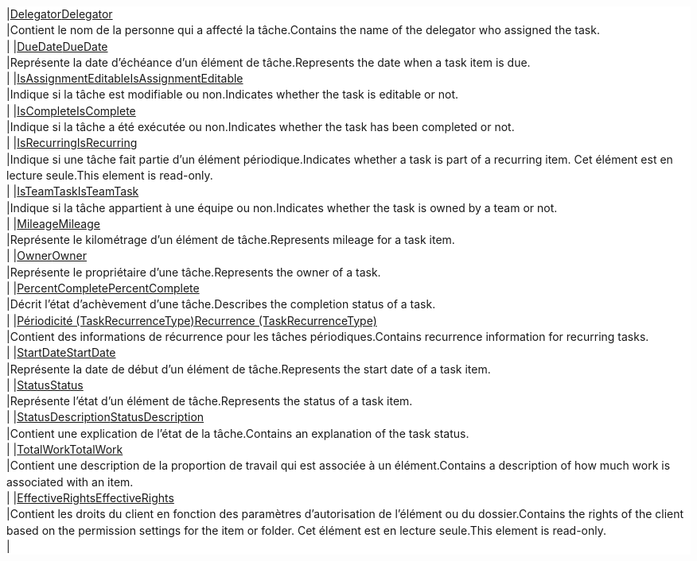 |[<span data-ttu-id="cf7b7-194">Delegator</span><span class="sxs-lookup"><span data-stu-id="cf7b7-194">Delegator</span></span>](delegator.md) <br/> |<span data-ttu-id="cf7b7-195">Contient le nom de la personne qui a affecté la tâche.</span><span class="sxs-lookup"><span data-stu-id="cf7b7-195">Contains the name of the delegator who assigned the task.</span></span>  <br/> |
|[<span data-ttu-id="cf7b7-196">DueDate</span><span class="sxs-lookup"><span data-stu-id="cf7b7-196">DueDate</span></span>](duedate.md) <br/> |<span data-ttu-id="cf7b7-197">Représente la date d’échéance d’un élément de tâche.</span><span class="sxs-lookup"><span data-stu-id="cf7b7-197">Represents the date when a task item is due.</span></span>  <br/> |
|[<span data-ttu-id="cf7b7-198">IsAssignmentEditable</span><span class="sxs-lookup"><span data-stu-id="cf7b7-198">IsAssignmentEditable</span></span>](isassignmenteditable.md) <br/> |<span data-ttu-id="cf7b7-199">Indique si la tâche est modifiable ou non.</span><span class="sxs-lookup"><span data-stu-id="cf7b7-199">Indicates whether the task is editable or not.</span></span>  <br/> |
|[<span data-ttu-id="cf7b7-200">IsComplete</span><span class="sxs-lookup"><span data-stu-id="cf7b7-200">IsComplete</span></span>](iscomplete.md) <br/> |<span data-ttu-id="cf7b7-201">Indique si la tâche a été exécutée ou non.</span><span class="sxs-lookup"><span data-stu-id="cf7b7-201">Indicates whether the task has been completed or not.</span></span>  <br/> |
|[<span data-ttu-id="cf7b7-202">IsRecurring</span><span class="sxs-lookup"><span data-stu-id="cf7b7-202">IsRecurring</span></span>](isrecurring.md) <br/> |<span data-ttu-id="cf7b7-203">Indique si une tâche fait partie d’un élément périodique.</span><span class="sxs-lookup"><span data-stu-id="cf7b7-203">Indicates whether a task is part of a recurring item.</span></span> <span data-ttu-id="cf7b7-204">Cet élément est en lecture seule.</span><span class="sxs-lookup"><span data-stu-id="cf7b7-204">This element is read-only.</span></span>  <br/> |
|[<span data-ttu-id="cf7b7-205">IsTeamTask</span><span class="sxs-lookup"><span data-stu-id="cf7b7-205">IsTeamTask</span></span>](isteamtask.md) <br/> |<span data-ttu-id="cf7b7-206">Indique si la tâche appartient à une équipe ou non.</span><span class="sxs-lookup"><span data-stu-id="cf7b7-206">Indicates whether the task is owned by a team or not.</span></span>  <br/> |
|[<span data-ttu-id="cf7b7-207">Mileage</span><span class="sxs-lookup"><span data-stu-id="cf7b7-207">Mileage</span></span>](mileage.md) <br/> |<span data-ttu-id="cf7b7-208">Représente le kilométrage d’un élément de tâche.</span><span class="sxs-lookup"><span data-stu-id="cf7b7-208">Represents mileage for a task item.</span></span>  <br/> |
|[<span data-ttu-id="cf7b7-209">Owner</span><span class="sxs-lookup"><span data-stu-id="cf7b7-209">Owner</span></span>](owner.md) <br/> |<span data-ttu-id="cf7b7-210">Représente le propriétaire d’une tâche.</span><span class="sxs-lookup"><span data-stu-id="cf7b7-210">Represents the owner of a task.</span></span>  <br/> |
|[<span data-ttu-id="cf7b7-211">PercentComplete</span><span class="sxs-lookup"><span data-stu-id="cf7b7-211">PercentComplete</span></span>](percentcomplete.md) <br/> |<span data-ttu-id="cf7b7-212">Décrit l’état d’achèvement d’une tâche.</span><span class="sxs-lookup"><span data-stu-id="cf7b7-212">Describes the completion status of a task.</span></span>  <br/> |
|[<span data-ttu-id="cf7b7-213">Périodicité (TaskRecurrenceType)</span><span class="sxs-lookup"><span data-stu-id="cf7b7-213">Recurrence (TaskRecurrenceType)</span></span>](recurrence-taskrecurrencetype.md) <br/> |<span data-ttu-id="cf7b7-214">Contient des informations de récurrence pour les tâches périodiques.</span><span class="sxs-lookup"><span data-stu-id="cf7b7-214">Contains recurrence information for recurring tasks.</span></span>  <br/> |
|[<span data-ttu-id="cf7b7-215">StartDate</span><span class="sxs-lookup"><span data-stu-id="cf7b7-215">StartDate</span></span>](startdate.md) <br/> |<span data-ttu-id="cf7b7-216">Représente la date de début d’un élément de tâche.</span><span class="sxs-lookup"><span data-stu-id="cf7b7-216">Represents the start date of a task item.</span></span>  <br/> |
|[<span data-ttu-id="cf7b7-217">Status</span><span class="sxs-lookup"><span data-stu-id="cf7b7-217">Status</span></span>](status.md) <br/> |<span data-ttu-id="cf7b7-218">Représente l’état d’un élément de tâche.</span><span class="sxs-lookup"><span data-stu-id="cf7b7-218">Represents the status of a task item.</span></span>  <br/> |
|[<span data-ttu-id="cf7b7-219">StatusDescription</span><span class="sxs-lookup"><span data-stu-id="cf7b7-219">StatusDescription</span></span>](statusdescription.md) <br/> |<span data-ttu-id="cf7b7-220">Contient une explication de l’état de la tâche.</span><span class="sxs-lookup"><span data-stu-id="cf7b7-220">Contains an explanation of the task status.</span></span>  <br/> |
|[<span data-ttu-id="cf7b7-221">TotalWork</span><span class="sxs-lookup"><span data-stu-id="cf7b7-221">TotalWork</span></span>](totalwork.md) <br/> |<span data-ttu-id="cf7b7-222">Contient une description de la proportion de travail qui est associée à un élément.</span><span class="sxs-lookup"><span data-stu-id="cf7b7-222">Contains a description of how much work is associated with an item.</span></span>  <br/> |
|[<span data-ttu-id="cf7b7-223">EffectiveRights</span><span class="sxs-lookup"><span data-stu-id="cf7b7-223">EffectiveRights</span></span>](effectiverights.md) <br/> |<span data-ttu-id="cf7b7-224">Contient les droits du client en fonction des paramètres d’autorisation de l’élément ou du dossier.</span><span class="sxs-lookup"><span data-stu-id="cf7b7-224">Contains the rights of the client based on the permission settings for the item or folder.</span></span> <span data-ttu-id="cf7b7-225">Cet élément est en lecture seule.</span><span class="sxs-lookup"><span data-stu-id="cf7b7-225">This element is read-only.</span></span>  <br/> |